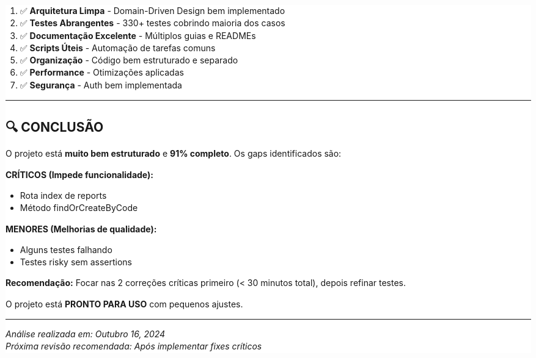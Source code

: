 1. ✅ **Arquitetura Limpa** - Domain-Driven Design bem implementado
2. ✅ **Testes Abrangentes** - 330+ testes cobrindo maioria dos casos
3. ✅ **Documentação Excelente** - Múltiplos guias e READMEs
4. ✅ **Scripts Úteis** - Automação de tarefas comuns
5. ✅ **Organização** - Código bem estruturado e separado
6. ✅ **Performance** - Otimizações aplicadas
7. ✅ **Segurança** - Auth bem implementada

---

## 🔍 **CONCLUSÃO**

O projeto está **muito bem estruturado** e **91% completo**. Os gaps identificados são:

**CRÍTICOS (Impede funcionalidade):**
- Rota index de reports
- Método findOrCreateByCode

**MENORES (Melhorias de qualidade):**
- Alguns testes falhando
- Testes risky sem assertions

**Recomendação:** Focar nas 2 correções críticas primeiro (< 30 minutos total), depois refinar testes.

O projeto está **PRONTO PARA USO** com pequenos ajustes.

---

*Análise realizada em: Outubro 16, 2024*  
*Próxima revisão recomendada: Após implementar fixes críticos*

